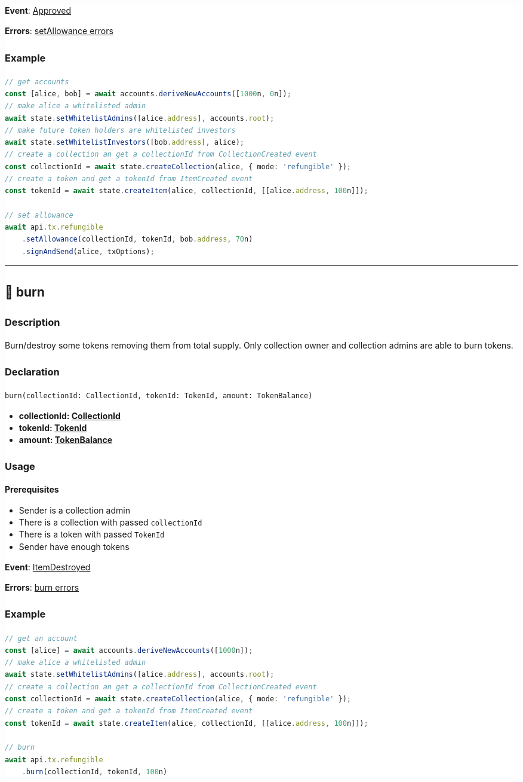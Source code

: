 **Event**: [Approved]

**Errors**: [setAllowance errors]

### **Example**
```typescript
// get accounts
const [alice, bob] = await accounts.deriveNewAccounts([1000n, 0n]);
// make alice a whitelisted admin
await state.setWhitelistAdmins([alice.address], accounts.root);
// make future token holders are whitelisted investors
await state.setWhitelistInvestors([bob.address], alice);
// create a collection an get a collectionId from CollectionCreated event
const collectionId = await state.createCollection(alice, { mode: 'refungible' });
// create a token and get a tokenId from ItemCreated event
const tokenId = await state.createItem(alice, collectionId, [[alice.address, 100n]]);

// set allowance
await api.tx.refungible
    .setAllowance(collectionId, tokenId, bob.address, 70n)
    .signAndSend(alice, txOptions);
```

---
## 💠 **burn**

### **Description**

Burn/destroy some tokens removing them from total supply. Only collection owner and collection admins are able to burn tokens.

### **Declaration**

`burn(collectionId: CollectionId, tokenId: TokenId, amount: TokenBalance)`

- **collectionId: [CollectionId]**
- **tokenId: [TokenId]**
- **amount: [TokenBalance]**

### **Usage**

**Prerequisites**
- Sender is a collection admin
- There is a collection with passed `collectionId`
- There is a token with passed `TokenId`
- Sender have enough tokens

**Event**: [ItemDestroyed]

**Errors**: [burn errors]

### **Example**
```typescript
// get an account
const [alice] = await accounts.deriveNewAccounts([1000n]);
// make alice a whitelisted admin
await state.setWhitelistAdmins([alice.address], accounts.root);
// create a collection an get a collectionId from CollectionCreated event
const collectionId = await state.createCollection(alice, { mode: 'refungible' });
// create a token and get a tokenId from ItemCreated event
const tokenId = await state.createItem(alice, collectionId, [[alice.address, 100n]]);

// burn
await api.tx.refungible
    .burn(collectionId, tokenId, 100n)
```

[Whitelist]: Whitelist.md
[more on txOptions reason]: https://polkadot.js.org/docs/api/cookbook/tx#how-do-i-take-the-pending-tx-pool-into-account-in-my-nonce
[AccountId]: ./TypesReference.md#accountid
[CollectionId]: ./TypesReference.md#collectionid
[CreateCollectionData]: ./TypesReference.md#createcollectiondata
[CreateItemData]: ./TypesReference.md#createitemdata
[Property]: ./TypesReference.md#property
[PropertyKey]: ./TypesReference.md#propertykey
[PropertyKeyPermission]: ./TypesReference.md#propertykeypermission
[TokenId]: ./TypesReference.md#tokenid
[TokenBalance]: ./TypesReference.md#tokenbalance
[CollectionCreated]: http://www.reddit.com
[CollectionDestroyed]: http://www.reddit.com
[ItemCreated]: http://www.reddit.com
[ItemDestroyed]: http://www.reddit.com
[CollectionPropertySet]: http://www.reddit.com
[CollectionPropertyDeleted]: http://www.reddit.com
[TokenPropertySet]: http://www.reddit.com
[TokenPropertyDeleted]: http://www.reddit.com
[PropertyPermissionSet]: http://www.reddit.com
[Transfer]: http://www.reddit.com
[Approved]: http://www.reddit.com
[AdminToggled]: http://www.reddit.com
[initCollection errors]: http://www.reddit.com
[destroyCollection errors]: http://www.reddit.com
[setCollectionProperty errors]: http://www.reddit.com
[deleteCollectionProperty errors]: http://www.reddit.com
[createItem errors]: http://www.reddit.com
[setTokenProperty errors]: http://www.reddit.com
[deleteTokenProperty errors]: http://www.reddit.com
[setPropertyPermission errors]: http://www.reddit.com
[transfer errors]: http://www.reddit.com
[transferFrom errors]: http://www.reddit.com
[setAllowance errors]: http://www.reddit.com
[burn errors]: http://www.reddit.com
[burnFrom errors]: http://www.reddit.com
[repartition errors]: http://www.reddit.com
[toggleAdmin errors]: http://www.reddit.com